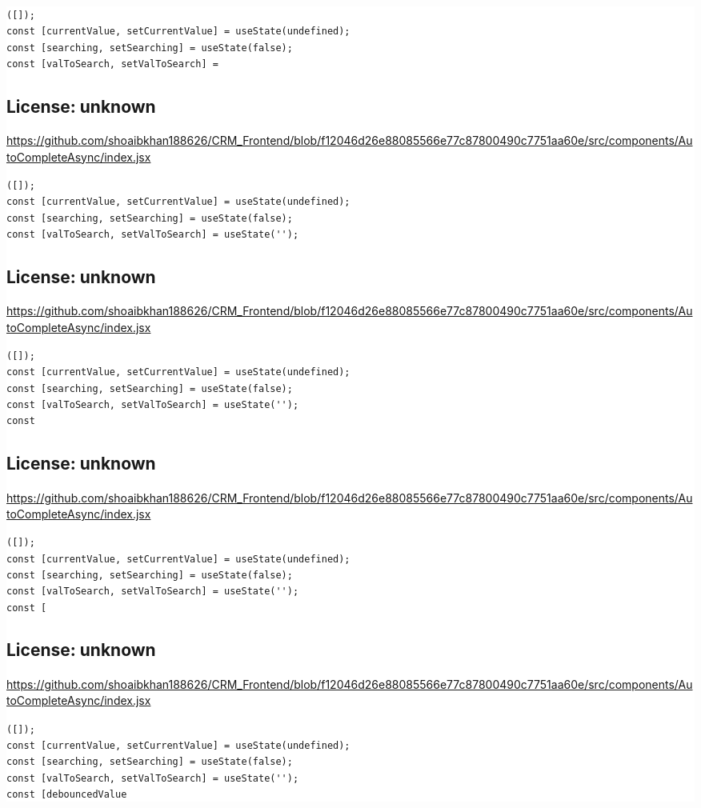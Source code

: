 ```
([]);
const [currentValue, setCurrentValue] = useState(undefined);
const [searching, setSearching] = useState(false);
const [valToSearch, setValToSearch] =
```


## License: unknown
https://github.com/shoaibkhan188626/CRM_Frontend/blob/f12046d26e88085566e77c87800490c7751aa60e/src/components/AutoCompleteAsync/index.jsx

```
([]);
const [currentValue, setCurrentValue] = useState(undefined);
const [searching, setSearching] = useState(false);
const [valToSearch, setValToSearch] = useState('');
```


## License: unknown
https://github.com/shoaibkhan188626/CRM_Frontend/blob/f12046d26e88085566e77c87800490c7751aa60e/src/components/AutoCompleteAsync/index.jsx

```
([]);
const [currentValue, setCurrentValue] = useState(undefined);
const [searching, setSearching] = useState(false);
const [valToSearch, setValToSearch] = useState('');
const
```


## License: unknown
https://github.com/shoaibkhan188626/CRM_Frontend/blob/f12046d26e88085566e77c87800490c7751aa60e/src/components/AutoCompleteAsync/index.jsx

```
([]);
const [currentValue, setCurrentValue] = useState(undefined);
const [searching, setSearching] = useState(false);
const [valToSearch, setValToSearch] = useState('');
const [
```


## License: unknown
https://github.com/shoaibkhan188626/CRM_Frontend/blob/f12046d26e88085566e77c87800490c7751aa60e/src/components/AutoCompleteAsync/index.jsx

```
([]);
const [currentValue, setCurrentValue] = useState(undefined);
const [searching, setSearching] = useState(false);
const [valToSearch, setValToSearch] = useState('');
const [debouncedValue
```
